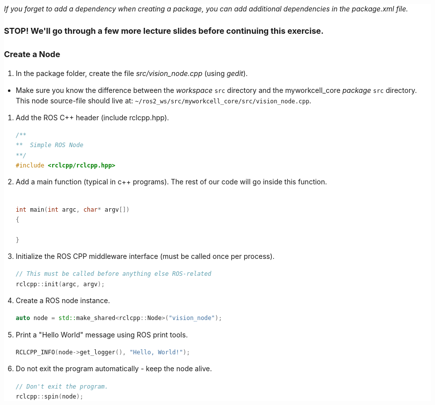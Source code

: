    _If you forget to add a dependency when creating a package, you can add additional dependencies in the _package.xml_ file._


### STOP!  We'll go through a few more lecture slides before continuing this exercise.


### Create a Node
1. In the package folder, create the file _src/vision_node.cpp_ (using _gedit_).
  * Make sure you know the difference between the _workspace_ `src` directory and the myworkcell_core _package_ `src` directory.  This node source-file should live at: `~/ros2_ws/src/myworkcell_core/src/vision_node.cpp`.

1. Add the ROS C++ header (include rclcpp.hpp).

   ``` c++
   /**
   **  Simple ROS Node
   **/
   #include <rclcpp/rclcpp.hpp>
   ```

1. Add a main function (typical in c++ programs). The rest of our code will go inside this function.

   ``` c++

   int main(int argc, char* argv[])
   {

   }
   ```

1. Initialize the ROS CPP middleware interface (must be called once per process).

   ``` c++
   // This must be called before anything else ROS-related
   rclcpp::init(argc, argv);
   ```

1. Create a ROS node instance.

   ``` c++
   auto node = std::make_shared<rclcpp::Node>("vision_node");
   ```

1. Print a "Hello World" message using ROS print tools.

   ``` c++
   RCLCPP_INFO(node->get_logger(), "Hello, World!");
   ```

1. Do not exit the program automatically - keep the node alive.

   ``` c++
   // Don't exit the program.
   rclcpp::spin(node);
   ```
